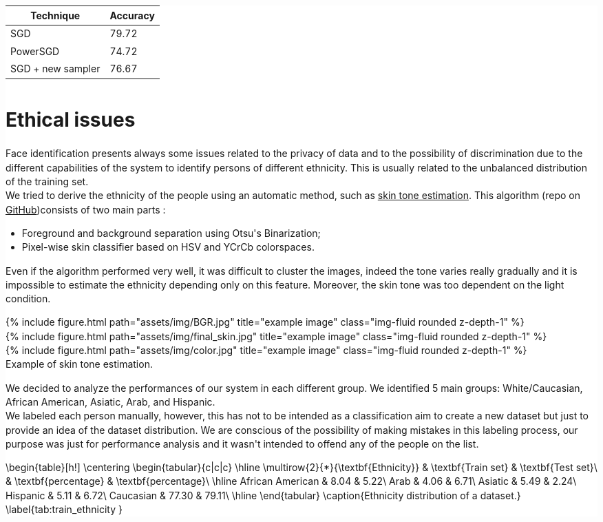 | **Technique** | **Accuracy** |   
| --- | --- |  
| SGD | 79.72 |  
| PowerSGD | 74.72 |  
| SGD + new sampler | 76.67 |  


# Ethical issues <a name="section7"></a>
Face identification presents always some issues related to the privacy of data and to the possibility of discrimination due to the different capabilities of the system to identify persons of different ethnicity. This is usually related to the unbalanced distribution of the training set.  
We tried to derive the ethnicity of the people using an automatic method, such as [skin tone estimation](https://ieeexplore.ieee.org/document/8266229). This algorithm (repo on [GitHub](https://github.com/colin-yao/simple-skin-detection))consists of two main parts :  

* Foreground and background separation using Otsu's Binarization;  
* Pixel-wise skin classifier based on HSV and YCrCb colorspaces.  

Even if the algorithm performed very well, it was difficult to cluster the images, indeed the tone varies really gradually and it is impossible to estimate the ethnicity depending only on this feature. Moreover, the skin tone was too dependent on the light condition.

<div class="row">
    <div class="col-sm mt-3 mt-md-0">
        {% include figure.html path="assets/img/BGR.jpg" title="example image" class="img-fluid rounded z-depth-1" %}
    </div>
    <div class="col-sm mt-3 mt-md-0">
        {% include figure.html path="assets/img/final_skin.jpg" title="example image" class="img-fluid rounded z-depth-1" %}
    </div>
    <div class="col-sm mt-3 mt-md-0">
        {% include figure.html path="assets/img/color.jpg" title="example image" class="img-fluid rounded z-depth-1" %}
    </div>
</div>
<div class="caption">
    Example of skin tone estimation.
</div>

We decided to analyze the performances of our system in each different group. We identified $5$ main groups: White/Caucasian, African American, Asiatic, Arab, and Hispanic.  
We labeled each person manually, however, this has not to be intended as a classification aim to create a new dataset but just to provide an idea of the dataset distribution. We are conscious of the possibility of making mistakes in this labeling process, our purpose was just for performance analysis and it wasn't intended to offend any of the people on the list.  

\begin{table}[h!]
    \centering
    \begin{tabular}{c|c|c}
\hline
      \multirow{2}{*}{\textbf{Ethnicity}} & \textbf{Train set} & \textbf{Test set}\\
     & \textbf{percentage} & \textbf{percentage}\\
     \hline
     African American & 8.04 & 5.22\\
     Arab & 4.06 & 6.71\\
     Asiatic & 5.49 & 2.24\\
     Hispanic & 5.11 & 6.72\\
     Caucasian & 77.30 & 79.11\\
     \hline
    \end{tabular}
    \caption{Ethnicity distribution of a dataset.}
    \label{tab:train_ethnicity }